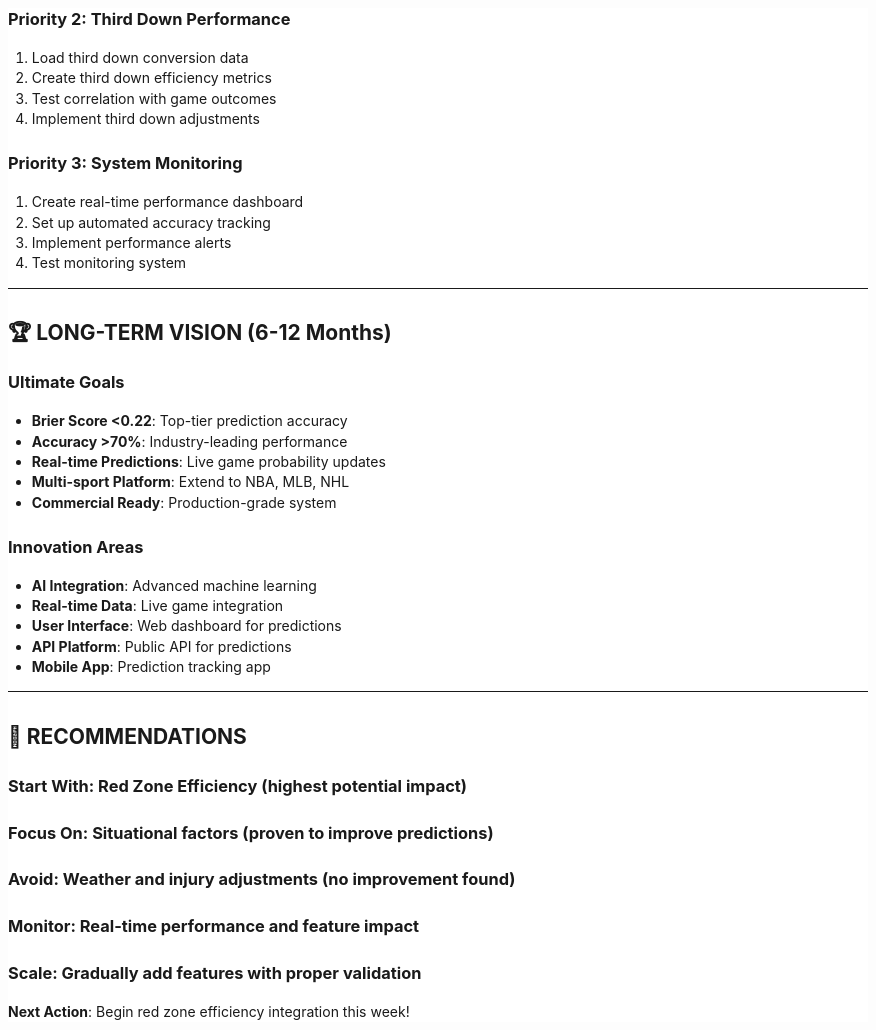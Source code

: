 ### **Priority 2: Third Down Performance**
1. Load third down conversion data
2. Create third down efficiency metrics
3. Test correlation with game outcomes
4. Implement third down adjustments

### **Priority 3: System Monitoring**
1. Create real-time performance dashboard
2. Set up automated accuracy tracking
3. Implement performance alerts
4. Test monitoring system

---

## 🏆 **LONG-TERM VISION (6-12 Months)**

### **Ultimate Goals**
- **Brier Score <0.22**: Top-tier prediction accuracy
- **Accuracy >70%**: Industry-leading performance
- **Real-time Predictions**: Live game probability updates
- **Multi-sport Platform**: Extend to NBA, MLB, NHL
- **Commercial Ready**: Production-grade system

### **Innovation Areas**
- **AI Integration**: Advanced machine learning
- **Real-time Data**: Live game integration
- **User Interface**: Web dashboard for predictions
- **API Platform**: Public API for predictions
- **Mobile App**: Prediction tracking app

---

## 📝 **RECOMMENDATIONS**

### **Start With**: Red Zone Efficiency (highest potential impact)
### **Focus On**: Situational factors (proven to improve predictions)
### **Avoid**: Weather and injury adjustments (no improvement found)
### **Monitor**: Real-time performance and feature impact
### **Scale**: Gradually add features with proper validation

**Next Action**: Begin red zone efficiency integration this week!
